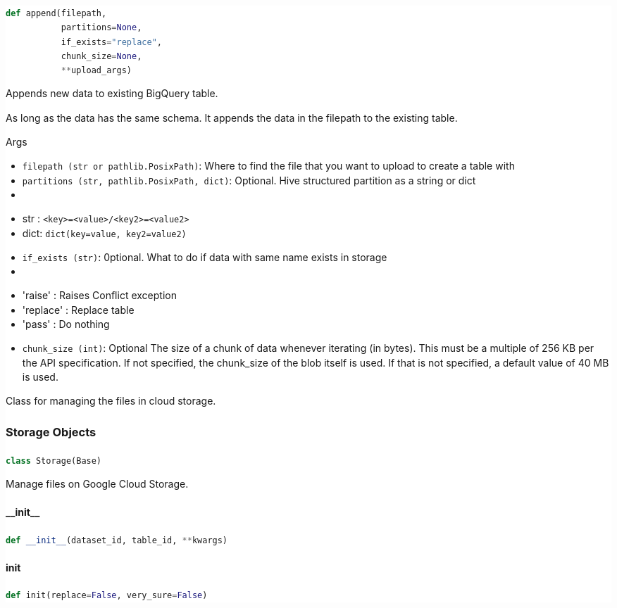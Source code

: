 ```python
def append(filepath,
           partitions=None,
           if_exists="replace",
           chunk_size=None,
           **upload_args)
```

Appends new data to existing BigQuery table.

As long as the data has the same schema. It appends the data in the
filepath to the existing table.

Args

- `filepath (str or pathlib.PosixPath)`: Where to find the file that you want to upload to create a table with
- `partitions (str, pathlib.PosixPath, dict)`: Optional.
                                               Hive structured partition as a string or dict
- 
* str : `<key>=<value>/<key2>=<value2>`
* dict: `dict(key=value, key2=value2)`
- `if_exists (str)`: 0ptional.
                     What to do if data with same name exists in storage
- 
* 'raise' : Raises Conflict exception
* 'replace' : Replace table
* 'pass' : Do nothing
- `chunk_size (int)`: Optional
                      The size of a chunk of data whenever iterating (in bytes).
                      This must be a multiple of 256 KB per the API specification.
                      If not specified, the chunk_size of the blob itself is used. If that is not specified, a default value of 40 MB is used.


Class for managing the files in cloud storage.

### Storage Objects

```python
class Storage(Base)
```

Manage files on Google Cloud Storage.

#### \_\_init\_\_

```python
def __init__(dataset_id, table_id, **kwargs)
```

#### init

```python
def init(replace=False, very_sure=False)
```
